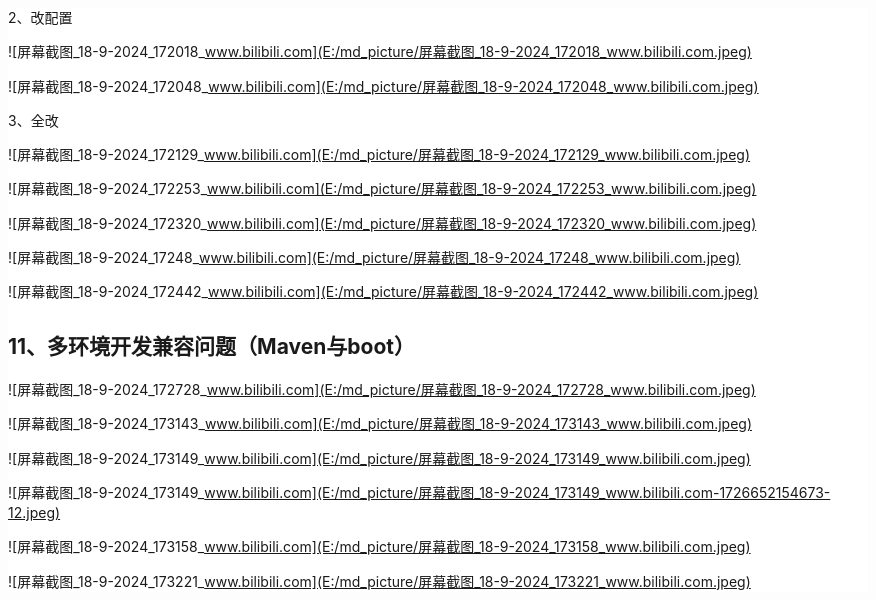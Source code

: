 

2、改配置



![屏幕截图_18-9-2024_172018_www.bilibili.com](E:/md_picture/屏幕截图_18-9-2024_172018_www.bilibili.com.jpeg)



![屏幕截图_18-9-2024_172048_www.bilibili.com](E:/md_picture/屏幕截图_18-9-2024_172048_www.bilibili.com.jpeg)



3、全改



![屏幕截图_18-9-2024_172129_www.bilibili.com](E:/md_picture/屏幕截图_18-9-2024_172129_www.bilibili.com.jpeg)



![屏幕截图_18-9-2024_172253_www.bilibili.com](E:/md_picture/屏幕截图_18-9-2024_172253_www.bilibili.com.jpeg)



![屏幕截图_18-9-2024_172320_www.bilibili.com](E:/md_picture/屏幕截图_18-9-2024_172320_www.bilibili.com.jpeg)



![屏幕截图_18-9-2024_17248_www.bilibili.com](E:/md_picture/屏幕截图_18-9-2024_17248_www.bilibili.com.jpeg)



![屏幕截图_18-9-2024_172442_www.bilibili.com](E:/md_picture/屏幕截图_18-9-2024_172442_www.bilibili.com.jpeg)



## 11、多环境开发兼容问题（Maven与boot）



![屏幕截图_18-9-2024_172728_www.bilibili.com](E:/md_picture/屏幕截图_18-9-2024_172728_www.bilibili.com.jpeg)



![屏幕截图_18-9-2024_173143_www.bilibili.com](E:/md_picture/屏幕截图_18-9-2024_173143_www.bilibili.com.jpeg)



![屏幕截图_18-9-2024_173149_www.bilibili.com](E:/md_picture/屏幕截图_18-9-2024_173149_www.bilibili.com.jpeg)

![屏幕截图_18-9-2024_173149_www.bilibili.com](E:/md_picture/屏幕截图_18-9-2024_173149_www.bilibili.com-1726652154673-12.jpeg)



![屏幕截图_18-9-2024_173158_www.bilibili.com](E:/md_picture/屏幕截图_18-9-2024_173158_www.bilibili.com.jpeg)



![屏幕截图_18-9-2024_173221_www.bilibili.com](E:/md_picture/屏幕截图_18-9-2024_173221_www.bilibili.com.jpeg)

